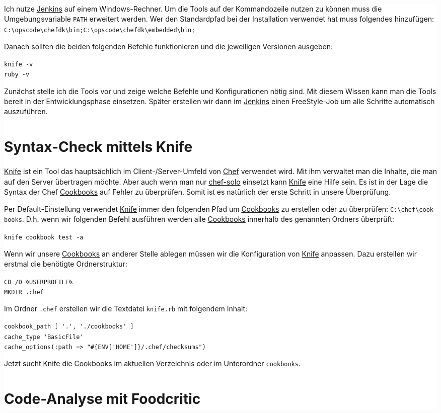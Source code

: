 Ich nutze [Jenkins][] auf einem Windows-Rechner. Um die Tools auf der Kommandozeile nutzen zu können muss
die Umgebungsvariable `PATH` erweitert werden. Wer den Standardpfad bei der Installation verwendet hat muss folgendes
hinzufügen: `C:\opscode\chefdk\bin;C:\opscode\chefdk\embedded\bin;`

Danach sollten die beiden folgenden Befehle funktionieren und die jeweiligen Versionen ausgeben:

    knife -v
    ruby -v

Zunächst stelle ich die Tools vor und zeige welche Befehle und Konfigurationen nötig sind. Mit diesem Wissen kann man
die Tools bereit in der Entwicklungsphase einsetzen.
Später erstellen wir dann im [Jenkins][] einen FreeStyle-Job um alle Schritte automatisch auszuführen.

# Syntax-Check mittels Knife
[Knife][] ist ein Tool das hauptsächlich im Client-/Server-Umfeld von [Chef][] verwendet wird. Mit ihm verwaltet man die
Inhalte, die man auf den Server übertragen möchte. Aber auch wenn man nur [chef-solo][] einsetzt kann [Knife][] eine
Hilfe sein. Es ist in der Lage die Syntax der Chef [Cookbooks][] auf Fehler zu überprüfen. Somit ist es natürlich der
erste Schritt in unsere Überprüfung.

Per Default-Einstellung verwendet [Knife][] immer den folgenden Pfad um [Cookbooks][] zu erstellen oder zu überprüfen:
`C:\chef\cookbooks`. D.h. wenn wir folgenden Befehl ausführen werden alle [Cookbooks][] innerhalb des genannten Ordners
überprüft:

    knife cookbook test -a

Wenn wir unsere [Cookbooks][] an anderer Stelle ablegen müssen wir die Konfiguration von [Knife][] anpassen. Dazu erstellen wir
erstmal die benötigte Ordnerstruktur:

    CD /D %USERPROFILE%
    MKDIR .chef

Im Ordner `.chef` erstellen wir die Textdatei `knife.rb` mit folgendem Inhalt:

    cookbook_path [ '.', './cookbooks' ]
    cache_type 'BasicFile'
    cache_options(:path => "#{ENV['HOME']}/.chef/checksums")

Jetzt sucht [Knife][] die [Cookbooks][] im aktuellen Verzeichnis oder im Unterordner `cookbooks`.

# Code-Analyse mit Foodcritic

[Chef]: https://www.chef.io/ "Chef"
[Chef-DK]: https://downloads.chef.io/chef-dk/ "Chef-DK"
[chef-solo]: https://docs.chef.io/chef_solo.html "chef-solo"
[CheckStyle]: http://checkstyle.sourceforge.net/ "checkstyle"
[FindBugs]: http://findbugs.sourceforge.net/ "FindBugs"
[Cookbooks]: http://docs.chef.io/cookbooks.html "About Cookbooks"
[RuboCop]: https://github.com/bbatsov/rubocop "RuboCop"
[Foodcritic]: http://www.foodcritic.io/ "Foodcritic"
[Knife]: https://docs.chef.io/knife.html "Knife"
[ChefSpec]: https://docs.chef.io/chefspec.html "ChefSpec"
[Kitchen]: https://docs.chef.io/kitchen.html "Kitchen"
[Ruby]: https://www.ruby-lang.org/de/ "Ruby"
[SimpleCov]: https://github.com/colszowka/simplecov "SimpleCov"
[Jenkins]: https://jenkins-ci.org/ "Jenkins"
[Lint]: http://de.wikipedia.org/wiki/Lint_%28Programmierwerkzeug%29 "Lint"
[RSpec]: http://rspec.info/ "RSpec"
[Perl]: https://www.perl.org/ "Perl"
[Chef recipe code coverage]: https://sethvargo.com/chef-recipe-code-coverage/ "Blog: Chef recipe code coverage"
[Warnings Plugin]: https://wiki.jenkins-ci.org/display/JENKINS/Warnings+Plugin "Warnings Plugin"
[Email-Ext-Plugin]: https://wiki.jenkins-ci.org/display/JENKINS/Email-ext+plugin "Email-Ext-Plugin"